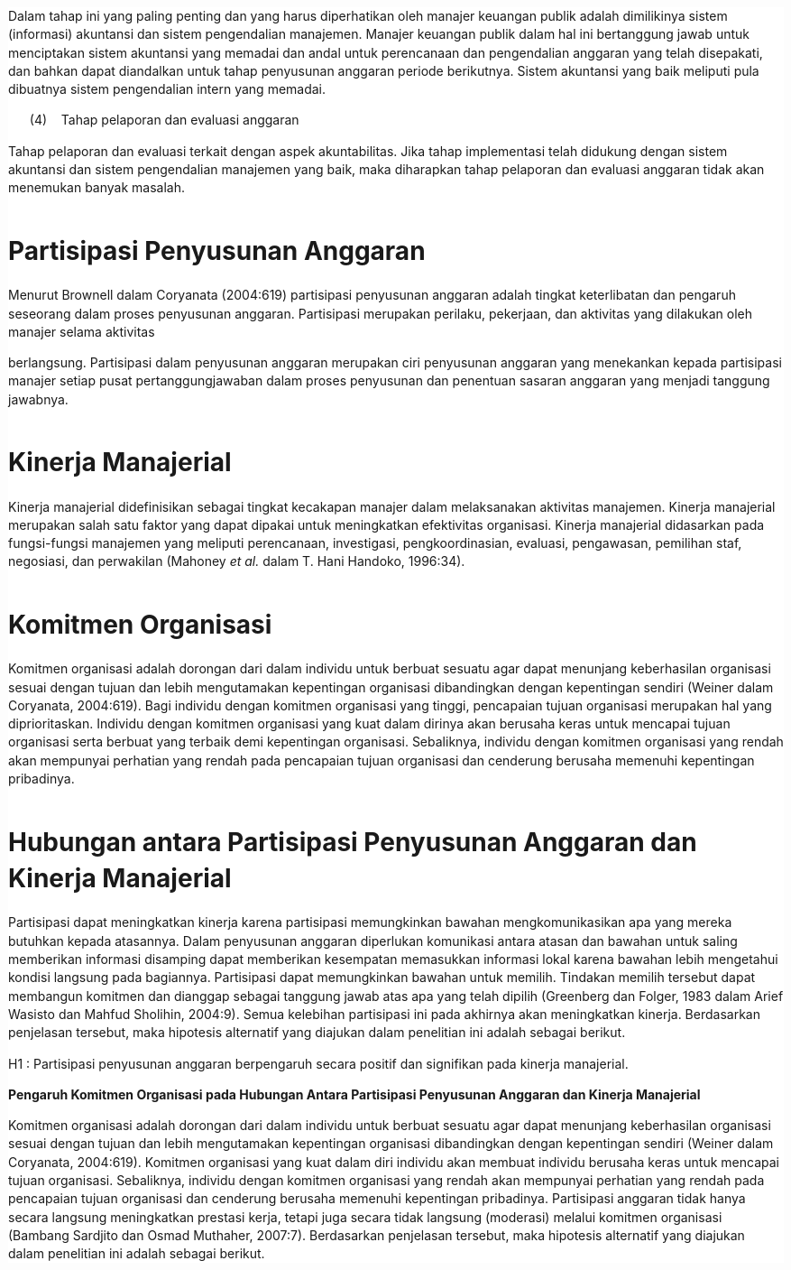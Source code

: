 <p><span class="font2">Dalam tahap ini yang paling penting dan yang harus diperhatikan oleh manajer keuangan publik adalah dimilikinya sistem (informasi) akuntansi dan sistem pengendalian manajemen. Manajer keuangan publik dalam hal ini bertanggung jawab untuk menciptakan sistem akuntansi yang memadai dan andal untuk perencanaan dan pengendalian anggaran yang telah disepakati, dan bahkan dapat diandalkan untuk tahap penyusunan anggaran periode berikutnya. Sistem akuntansi yang baik meliputi pula dibuatnya sistem pengendalian intern yang memadai.</span></p>
<ul style="list-style:none;"><li>
<p><span class="font2">(4) &nbsp;&nbsp;&nbsp;Tahap pelaporan dan evaluasi anggaran</span></p></li></ul>
<p><span class="font2">Tahap pelaporan dan evaluasi terkait dengan aspek akuntabilitas. Jika tahap implementasi telah didukung dengan sistem akuntansi dan sistem pengendalian manajemen yang baik, maka diharapkan tahap pelaporan dan evaluasi anggaran tidak akan menemukan banyak masalah.</span></p>
<h1><a name="bookmark7"></a><span class="font2" style="font-weight:bold;"><a name="bookmark8"></a>Partisipasi Penyusunan Anggaran</span></h1>
<p><span class="font2">Menurut Brownell dalam Coryanata (2004:619) partisipasi penyusunan anggaran adalah tingkat keterlibatan dan pengaruh seseorang dalam proses penyusunan anggaran. Partisipasi merupakan perilaku, pekerjaan, dan aktivitas yang dilakukan oleh manajer selama aktivitas</span></p>
<p><span class="font2">berlangsung. Partisipasi dalam penyusunan anggaran merupakan ciri penyusunan anggaran yang menekankan kepada partisipasi manajer setiap pusat pertanggungjawaban dalam proses penyusunan dan penentuan sasaran anggaran yang menjadi tanggung jawabnya.</span></p>
<h1><a name="bookmark9"></a><span class="font2" style="font-weight:bold;"><a name="bookmark10"></a>Kinerja Manajerial</span></h1>
<p><span class="font2">Kinerja manajerial didefinisikan sebagai tingkat kecakapan manajer dalam melaksanakan aktivitas manajemen. Kinerja manajerial merupakan salah satu faktor yang dapat dipakai untuk meningkatkan efektivitas organisasi. Kinerja manajerial didasarkan pada fungsi-fungsi manajemen yang meliputi perencanaan, investigasi, pengkoordinasian, evaluasi, pengawasan, pemilihan staf, negosiasi, dan perwakilan (Mahoney </span><span class="font2" style="font-style:italic;">et al. </span><span class="font2">dalam T. Hani Handoko, 1996:34).</span></p>
<h1><a name="bookmark11"></a><span class="font2" style="font-weight:bold;"><a name="bookmark12"></a>Komitmen Organisasi</span></h1>
<p><span class="font2">Komitmen organisasi adalah dorongan dari dalam individu untuk berbuat sesuatu agar dapat menunjang keberhasilan organisasi sesuai dengan tujuan dan lebih mengutamakan kepentingan organisasi dibandingkan dengan kepentingan sendiri (Weiner dalam Coryanata, 2004:619). Bagi individu dengan komitmen organisasi yang tinggi, pencapaian tujuan organisasi merupakan hal yang diprioritaskan. Individu dengan komitmen organisasi yang kuat dalam dirinya akan berusaha keras untuk mencapai tujuan organisasi serta berbuat yang terbaik demi kepentingan organisasi. Sebaliknya, individu dengan komitmen organisasi yang rendah akan mempunyai perhatian yang rendah pada pencapaian tujuan organisasi dan cenderung berusaha memenuhi kepentingan pribadinya.</span></p>
<h1><a name="bookmark13"></a><span class="font2" style="font-weight:bold;"><a name="bookmark14"></a>Hubungan antara Partisipasi Penyusunan Anggaran dan Kinerja Manajerial</span></h1>
<p><span class="font2">Partisipasi dapat meningkatkan kinerja karena partisipasi memungkinkan bawahan mengkomunikasikan apa yang mereka butuhkan kepada atasannya. Dalam penyusunan anggaran diperlukan komunikasi antara atasan dan bawahan untuk saling memberikan informasi disamping dapat memberikan kesempatan memasukkan informasi lokal karena bawahan lebih mengetahui kondisi langsung pada bagiannya. Partisipasi dapat memungkinkan bawahan untuk memilih. Tindakan memilih tersebut dapat membangun komitmen dan dianggap sebagai tanggung jawab atas apa yang telah dipilih (Greenberg dan Folger, 1983 dalam Arief Wasisto dan Mahfud Sholihin, 2004:9). Semua kelebihan partisipasi ini pada akhirnya akan meningkatkan kinerja. Berdasarkan penjelasan tersebut, maka hipotesis alternatif yang diajukan dalam penelitian ini adalah sebagai berikut.</span></p>
<p><span class="font2">H</span><span class="font1">1 </span><span class="font2">: Partisipasi penyusunan anggaran berpengaruh secara positif dan signifikan pada kinerja manajerial.</span></p>
<p><span class="font2" style="font-weight:bold;">Pengaruh Komitmen Organisasi pada Hubungan Antara Partisipasi Penyusunan Anggaran dan Kinerja Manajerial</span></p>
<p><span class="font2">Komitmen organisasi adalah dorongan dari dalam individu untuk berbuat sesuatu agar dapat menunjang keberhasilan organisasi sesuai dengan tujuan dan lebih mengutamakan kepentingan organisasi dibandingkan dengan kepentingan sendiri (Weiner dalam Coryanata, 2004:619). Komitmen organisasi yang kuat dalam diri individu akan membuat individu berusaha keras untuk mencapai tujuan organisasi. Sebaliknya, individu dengan komitmen organisasi yang rendah akan mempunyai perhatian yang rendah pada pencapaian tujuan organisasi dan cenderung berusaha memenuhi kepentingan pribadinya. Partisipasi anggaran tidak hanya secara langsung meningkatkan prestasi kerja, tetapi juga secara tidak langsung (moderasi) melalui komitmen organisasi (Bambang Sardjito dan Osmad Muthaher, 2007:7). Berdasarkan penjelasan tersebut, maka hipotesis alternatif yang diajukan dalam penelitian ini adalah sebagai berikut.</span></p>